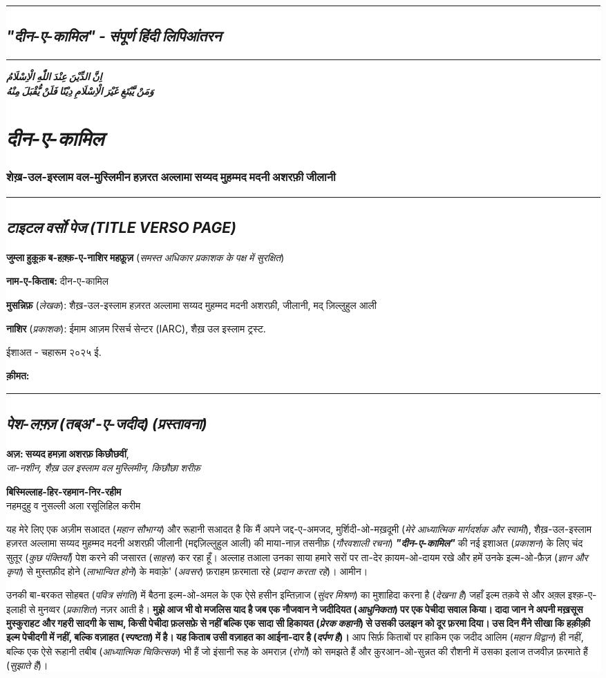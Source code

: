 


---

## ***"दीन-ए-कामिल" \- संपूर्ण हिंदी लिपिआंतरन***

---

***اِنَّ الدِّيْنَ عِنْدَ اللّٰهِ الْاِسْلَامُ***  
 ***وَمَنْ يَّبْتَغِ غَيْرَ الْاِسْلَامِ دِيْنًا فَلَنْ يُّقْبَلَ مِنْهُ***

# ***दीन-ए-कामिल*** 

### **शेख़-उल-इस्लाम वल\-मुस्लिमीन हज़रत अल्लामा सय्यद मुहम्मद मदनी अशरफ़ी जीलानी**

---

## ***टाइटल वर्सो पेज (TITLE VERSO PAGE)***

**जुम्ला हुक़ूक़ ब-हक़्क़-ए-नाशिर महफ़ूज़** (*समस्त अधिकार प्रकाशक के पक्ष में सुरक्षित*)

**नाम-ए-किताब:** दीन-ए-कामिल 

**मुसन्निफ़** (*लेखक*): शैख़-उल-इस्लाम हज़रत अल्लामा सय्यद मुहम्मद मदनी अशरफ़ी, जीलानी, मद् ज़िल्लुहुल आली 

**नाशिर** (*प्रकाशक*): ईमाम आज़म रिसर्च सेन्टर (IARC), शैख़ उल इस्लाम ट्रस्ट. 

ईशाअत \- चहारूम २०२५ ई. 

**क़ीमत:**

---

## ***पेश-लफ़्ज़ (तब्अ'-ए-जदीद)  (प्रस्तावना)***

**अज़: सय्यद हमज़ा अशरफ़ किछौछवीं**,  
*जा-नशीन, शैख़ उल इस्लाम वल मुस्लिमीन, किछौछा शरीफ़*

**बिस्मिल्लाह-हिर-रहमान-निर-रहीम**  
नहमदुहु व नुसल्ली अला रसूलिहिल करीम

यह मेरे लिए एक अज़ीम सआदत (*महान सौभाग्य*) और रूहानी सआदत है कि मैं अपने जद्द-ए-अमजद, मुर्शिदी-ओ-मख़दूमी (*मेरे आध्यात्मिक मार्गदर्शक और स्वामी*), शैख़-उल-इस्लाम हज़रत अल्लामा सय्यद मुहम्मद मदनी अशरफ़ी जीलानी (मद्दज़िल्लुहुल आली) की माया-नाज़ तसनीफ़ (*गौरवशाली रचना*) ***"दीन-ए-कामिल"*** की नई इशाअत (*प्रकाशन*) के लिए चंद सुतूर (*कुछ पंक्तियाँ*) पेश करने की जसारत (*साहस*) कर रहा हूँ। अल्लाह तआला उनका साया हमारे सरों पर ता-देर क़ायम-ओ-दायम रखे और हमें उनके इल्म-ओ-फ़ैज़ (*ज्ञान और कृपा*) से मुस्तफ़ीद होने (*लाभान्वित होने*) के मवाक़े' (*अवसर*) फ़राहम फ़रमाता रहे (*प्रदान करता रहे*)। आमीन।

उनकी बा-बरकत सोहबत (*पवित्र संगति*) में बैठना इल्म-ओ-अमल के एक ऐसे हसीन इम्तिज़ाज (*सुंदर मिश्रण*) का मुशाहिदा करना है (*देखना है*) जहाँ इल्म तक़वे से और अक़्ल इश्क़-ए-इलाही से मुनव्वर (*प्रकाशित*) नज़र आती है। **मुझे आज भी वो मजलिस याद है जब एक नौजवान ने जदीदियत (*आधुनिकता*) पर एक पेचीदा सवाल किया। दादा जान ने अपनी मख़सूस मुस्कुराहट और गहरी सादगी के साथ, किसी पेचीदा फ़लसफ़े से नहीं बल्कि एक सादा सी हिकायत (*प्रेरक कहानी*) से उसकी उलझन को दूर फ़रमा दिया। उस दिन मैंने सीखा कि हक़ीक़ी इल्म पेचीदगी में नहीं, बल्कि वज़ाहत (*स्पष्टता*) में है। यह किताब उसी वज़ाहत का आईना-दार है (*दर्पण है*)।** आप सिर्फ़ किताबों पर हाकिम एक जदीद आलिम (*महान विद्वान*) ही नहीं, बल्कि एक ऐसे रूहानी तबीब (*आध्यात्मिक चिकित्सक*) भी हैं जो इंसानी रूह के अमराज़ (*रोगों*) को समझते हैं और क़ुरआन-ओ-सुन्नत की रौशनी में उसका इलाज तजवीज़ फ़रमाते हैं (*सुझाते हैं*)।
